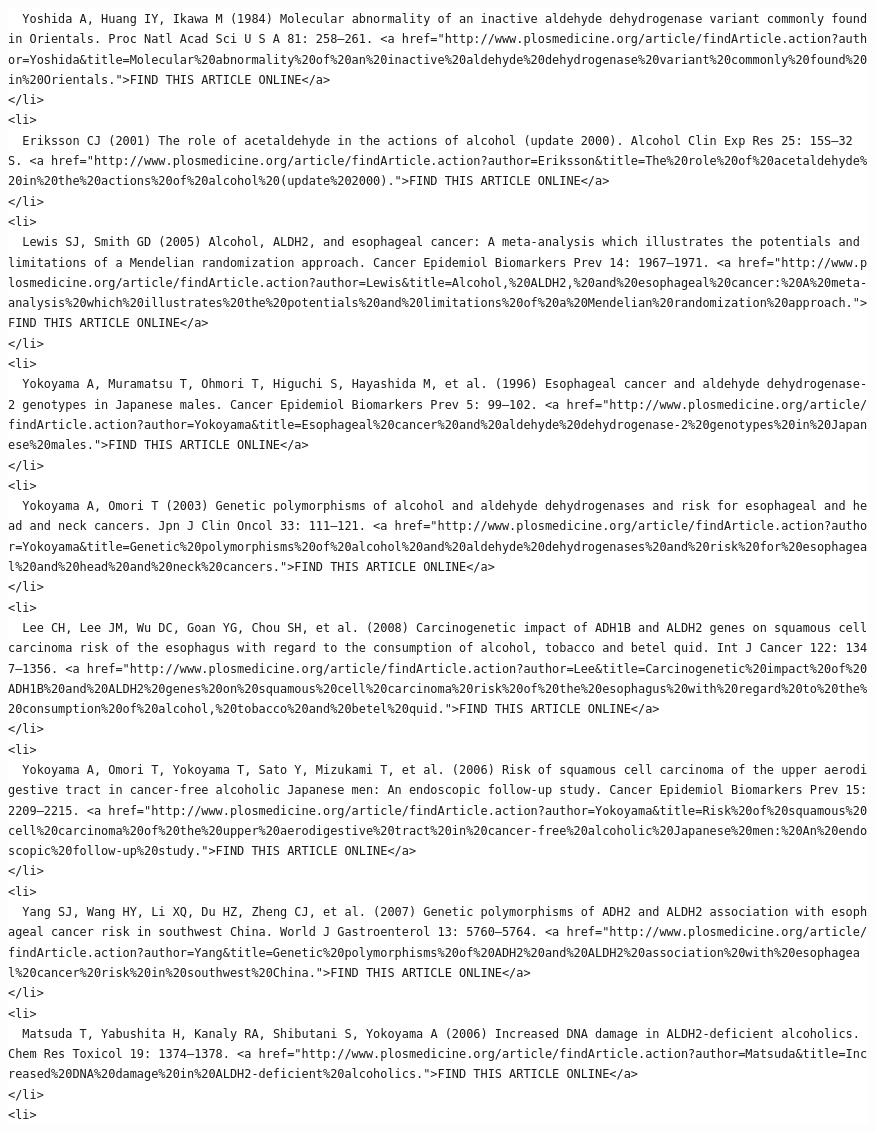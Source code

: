       Yoshida A, Huang IY, Ikawa M (1984) Molecular abnormality of an inactive aldehyde dehydrogenase variant commonly found in Orientals. Proc Natl Acad Sci U S A 81: 258–261. <a href="http://www.plosmedicine.org/article/findArticle.action?author=Yoshida&title=Molecular%20abnormality%20of%20an%20inactive%20aldehyde%20dehydrogenase%20variant%20commonly%20found%20in%20Orientals.">FIND THIS ARTICLE ONLINE</a>
    </li>
    <li>
      Eriksson CJ (2001) The role of acetaldehyde in the actions of alcohol (update 2000). Alcohol Clin Exp Res 25: 15S–32S. <a href="http://www.plosmedicine.org/article/findArticle.action?author=Eriksson&title=The%20role%20of%20acetaldehyde%20in%20the%20actions%20of%20alcohol%20(update%202000).">FIND THIS ARTICLE ONLINE</a>
    </li>
    <li>
      Lewis SJ, Smith GD (2005) Alcohol, ALDH2, and esophageal cancer: A meta-analysis which illustrates the potentials and limitations of a Mendelian randomization approach. Cancer Epidemiol Biomarkers Prev 14: 1967–1971. <a href="http://www.plosmedicine.org/article/findArticle.action?author=Lewis&title=Alcohol,%20ALDH2,%20and%20esophageal%20cancer:%20A%20meta-analysis%20which%20illustrates%20the%20potentials%20and%20limitations%20of%20a%20Mendelian%20randomization%20approach.">FIND THIS ARTICLE ONLINE</a>
    </li>
    <li>
      Yokoyama A, Muramatsu T, Ohmori T, Higuchi S, Hayashida M, et al. (1996) Esophageal cancer and aldehyde dehydrogenase-2 genotypes in Japanese males. Cancer Epidemiol Biomarkers Prev 5: 99–102. <a href="http://www.plosmedicine.org/article/findArticle.action?author=Yokoyama&title=Esophageal%20cancer%20and%20aldehyde%20dehydrogenase-2%20genotypes%20in%20Japanese%20males.">FIND THIS ARTICLE ONLINE</a>
    </li>
    <li>
      Yokoyama A, Omori T (2003) Genetic polymorphisms of alcohol and aldehyde dehydrogenases and risk for esophageal and head and neck cancers. Jpn J Clin Oncol 33: 111–121. <a href="http://www.plosmedicine.org/article/findArticle.action?author=Yokoyama&title=Genetic%20polymorphisms%20of%20alcohol%20and%20aldehyde%20dehydrogenases%20and%20risk%20for%20esophageal%20and%20head%20and%20neck%20cancers.">FIND THIS ARTICLE ONLINE</a>
    </li>
    <li>
      Lee CH, Lee JM, Wu DC, Goan YG, Chou SH, et al. (2008) Carcinogenetic impact of ADH1B and ALDH2 genes on squamous cell carcinoma risk of the esophagus with regard to the consumption of alcohol, tobacco and betel quid. Int J Cancer 122: 1347–1356. <a href="http://www.plosmedicine.org/article/findArticle.action?author=Lee&title=Carcinogenetic%20impact%20of%20ADH1B%20and%20ALDH2%20genes%20on%20squamous%20cell%20carcinoma%20risk%20of%20the%20esophagus%20with%20regard%20to%20the%20consumption%20of%20alcohol,%20tobacco%20and%20betel%20quid.">FIND THIS ARTICLE ONLINE</a>
    </li>
    <li>
      Yokoyama A, Omori T, Yokoyama T, Sato Y, Mizukami T, et al. (2006) Risk of squamous cell carcinoma of the upper aerodigestive tract in cancer-free alcoholic Japanese men: An endoscopic follow-up study. Cancer Epidemiol Biomarkers Prev 15: 2209–2215. <a href="http://www.plosmedicine.org/article/findArticle.action?author=Yokoyama&title=Risk%20of%20squamous%20cell%20carcinoma%20of%20the%20upper%20aerodigestive%20tract%20in%20cancer-free%20alcoholic%20Japanese%20men:%20An%20endoscopic%20follow-up%20study.">FIND THIS ARTICLE ONLINE</a>
    </li>
    <li>
      Yang SJ, Wang HY, Li XQ, Du HZ, Zheng CJ, et al. (2007) Genetic polymorphisms of ADH2 and ALDH2 association with esophageal cancer risk in southwest China. World J Gastroenterol 13: 5760–5764. <a href="http://www.plosmedicine.org/article/findArticle.action?author=Yang&title=Genetic%20polymorphisms%20of%20ADH2%20and%20ALDH2%20association%20with%20esophageal%20cancer%20risk%20in%20southwest%20China.">FIND THIS ARTICLE ONLINE</a>
    </li>
    <li>
      Matsuda T, Yabushita H, Kanaly RA, Shibutani S, Yokoyama A (2006) Increased DNA damage in ALDH2-deficient alcoholics. Chem Res Toxicol 19: 1374–1378. <a href="http://www.plosmedicine.org/article/findArticle.action?author=Matsuda&title=Increased%20DNA%20damage%20in%20ALDH2-deficient%20alcoholics.">FIND THIS ARTICLE ONLINE</a>
    </li>
    <li>